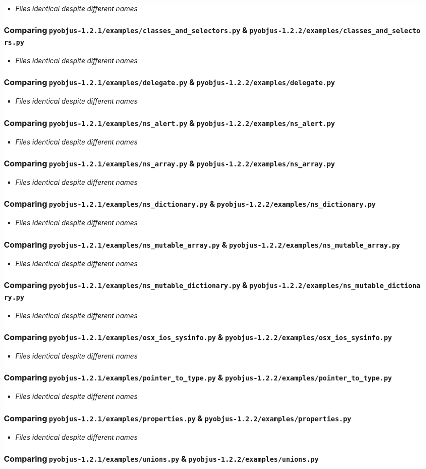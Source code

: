  * *Files identical despite different names*

### Comparing `pyobjus-1.2.1/examples/classes_and_selectors.py` & `pyobjus-1.2.2/examples/classes_and_selectors.py`

 * *Files identical despite different names*

### Comparing `pyobjus-1.2.1/examples/delegate.py` & `pyobjus-1.2.2/examples/delegate.py`

 * *Files identical despite different names*

### Comparing `pyobjus-1.2.1/examples/ns_alert.py` & `pyobjus-1.2.2/examples/ns_alert.py`

 * *Files identical despite different names*

### Comparing `pyobjus-1.2.1/examples/ns_array.py` & `pyobjus-1.2.2/examples/ns_array.py`

 * *Files identical despite different names*

### Comparing `pyobjus-1.2.1/examples/ns_dictionary.py` & `pyobjus-1.2.2/examples/ns_dictionary.py`

 * *Files identical despite different names*

### Comparing `pyobjus-1.2.1/examples/ns_mutable_array.py` & `pyobjus-1.2.2/examples/ns_mutable_array.py`

 * *Files identical despite different names*

### Comparing `pyobjus-1.2.1/examples/ns_mutable_dictionary.py` & `pyobjus-1.2.2/examples/ns_mutable_dictionary.py`

 * *Files identical despite different names*

### Comparing `pyobjus-1.2.1/examples/osx_ios_sysinfo.py` & `pyobjus-1.2.2/examples/osx_ios_sysinfo.py`

 * *Files identical despite different names*

### Comparing `pyobjus-1.2.1/examples/pointer_to_type.py` & `pyobjus-1.2.2/examples/pointer_to_type.py`

 * *Files identical despite different names*

### Comparing `pyobjus-1.2.1/examples/properties.py` & `pyobjus-1.2.2/examples/properties.py`

 * *Files identical despite different names*

### Comparing `pyobjus-1.2.1/examples/unions.py` & `pyobjus-1.2.2/examples/unions.py`
